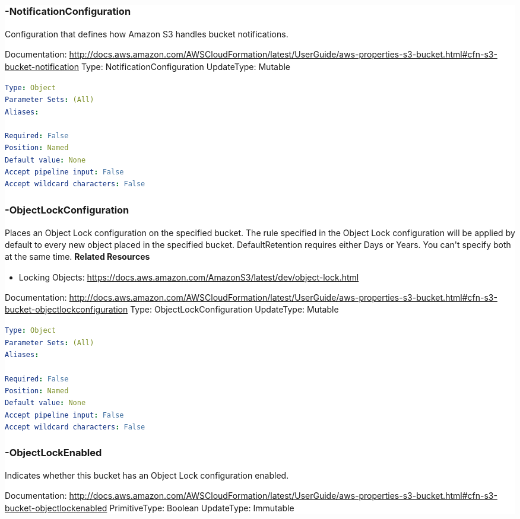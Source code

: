 ### -NotificationConfiguration
Configuration that defines how Amazon S3 handles bucket notifications.

Documentation: http://docs.aws.amazon.com/AWSCloudFormation/latest/UserGuide/aws-properties-s3-bucket.html#cfn-s3-bucket-notification
Type: NotificationConfiguration
UpdateType: Mutable

```yaml
Type: Object
Parameter Sets: (All)
Aliases:

Required: False
Position: Named
Default value: None
Accept pipeline input: False
Accept wildcard characters: False
```

### -ObjectLockConfiguration
Places an Object Lock configuration on the specified bucket.
The rule specified in the Object Lock configuration will be applied by default to every new object placed in the specified bucket.
DefaultRetention requires either Days or Years.
You can't specify both at the same time.
**Related Resources**
+  Locking Objects: https://docs.aws.amazon.com/AmazonS3/latest/dev/object-lock.html

Documentation: http://docs.aws.amazon.com/AWSCloudFormation/latest/UserGuide/aws-properties-s3-bucket.html#cfn-s3-bucket-objectlockconfiguration
Type: ObjectLockConfiguration
UpdateType: Mutable

```yaml
Type: Object
Parameter Sets: (All)
Aliases:

Required: False
Position: Named
Default value: None
Accept pipeline input: False
Accept wildcard characters: False
```

### -ObjectLockEnabled
Indicates whether this bucket has an Object Lock configuration enabled.

Documentation: http://docs.aws.amazon.com/AWSCloudFormation/latest/UserGuide/aws-properties-s3-bucket.html#cfn-s3-bucket-objectlockenabled
PrimitiveType: Boolean
UpdateType: Immutable
